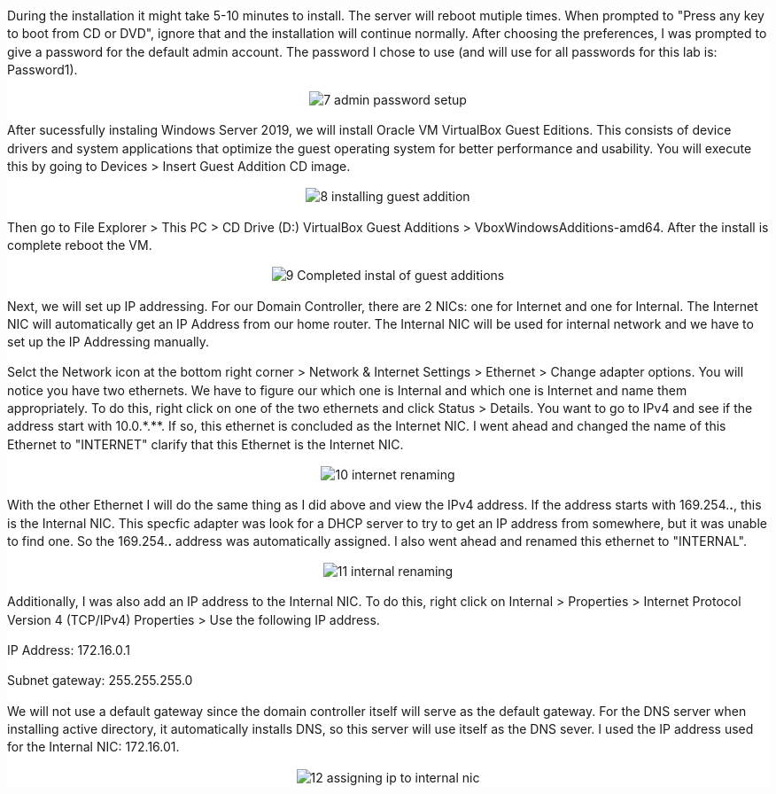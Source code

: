 During the installation it might take 5-10 minutes to install. The server will reboot mutiple times. When prompted to "Press any key to boot from CD or DVD", ignore that and the installation will continue normally. After choosing the preferences, I was prompted to give a password for the default admin account. The password I chose to use (and will use for all passwords for this lab is: Password1). 
<p align="center">
<img width="700" alt="7 admin password setup" src="https://github.com/debpuja/Active-Directory-Bulk-User-Creation/assets/163590363/367391f7-525f-4f59-9da7-88e0244aba11">

After sucessfully instaling Windows Server 2019, we will install Oracle VM VirtualBox Guest Editions. This consists of device drivers and system applications that optimize the guest operating system for better performance and usability. You will execute this by going to Devices > Insert Guest Addition CD image. 
<p align="center">
<img width="592" alt="8 installing guest addition" src="https://github.com/debpuja/Active-Directory-Bulk-User-Creation/assets/163590363/858311f3-6dcb-45a0-b194-fb91970bb718">

Then go to File Explorer > This PC > CD Drive (D:) VirtualBox Guest Additions > VboxWindowsAdditions-amd64. After the install is complete reboot the VM. 
<p align="center">
<img width="750" alt="9 Completed instal of guest additions" src="https://github.com/debpuja/Active-Directory-Bulk-User-Creation/assets/163590363/2eb39a7a-c9cc-4bd8-a4ae-5a455cf1d127">

Next, we will set up IP addressing. For our Domain Controller, there are 2 NICs: one for Internet and one for Internal. The Internet NIC will automatically get an IP Address from our home router. The Internal NIC will be used for internal network and we have to set up the IP Addressing manually.

Selct the Network icon at the bottom right corner > Network & Internet Settings > Ethernet > Change adapter options. You will notice you have two ethernets. We have to figure our which one is Internal and which one is Internet and name them appropriately. To do this, right click on one of the two ethernets and click Status > Details. You want to go to IPv4 and see if the address start with 10.0.*.**. If so, this ethernet is concluded as the Internet NIC. I went ahead and changed the name of this Ethernet to "INTERNET" clarify that this Ethernet is the Internet NIC. 
<p align="center">
<img width="750" alt="10 internet renaming " src="https://github.com/debpuja/Active-Directory-Bulk-User-Creation/assets/163590363/5b765032-aa3a-4277-9ace-644fc9f0cba1">

With the other Ethernet I will do the same thing as I did above and view the IPv4 address. If the address starts with 169.254.**.**, this is the Internal NIC. This specfic adapter was look for a DHCP server to try to get an IP address from somewhere, but it was unable to find one. So the 169.254.**.** address was automatically assigned. I also went ahead and renamed this ethernet to "INTERNAL".
<p align="center">
<img width="750" alt="11 internal renaming" src="https://github.com/debpuja/Active-Directory-Bulk-User-Creation/assets/163590363/e021d74c-e6e0-47ca-87ff-7d97b2dfff6c">

Additionally, I was also add an IP address to the Internal NIC. To do this, right click on Internal > Properties > Internet Protocol Version 4 (TCP/IPv4) Properties > Use the following IP address. 

IP Address: 172.16.0.1

Subnet gateway: 255.255.255.0

We will not use a default gateway since the domain controller itself will serve as the default gateway. 
For the DNS server when installing active directory, it automatically installs DNS, so this server will use itself as the DNS sever. I used the IP address used for the Internal NIC: 172.16.01. 
<p align="center">
<img width="750" alt="12 assigning ip to internal nic" src="https://github.com/debpuja/Active-Directory-Bulk-User-Creation/assets/163590363/c25506c2-8153-4f11-8d67-63b14e9b9bb6">
